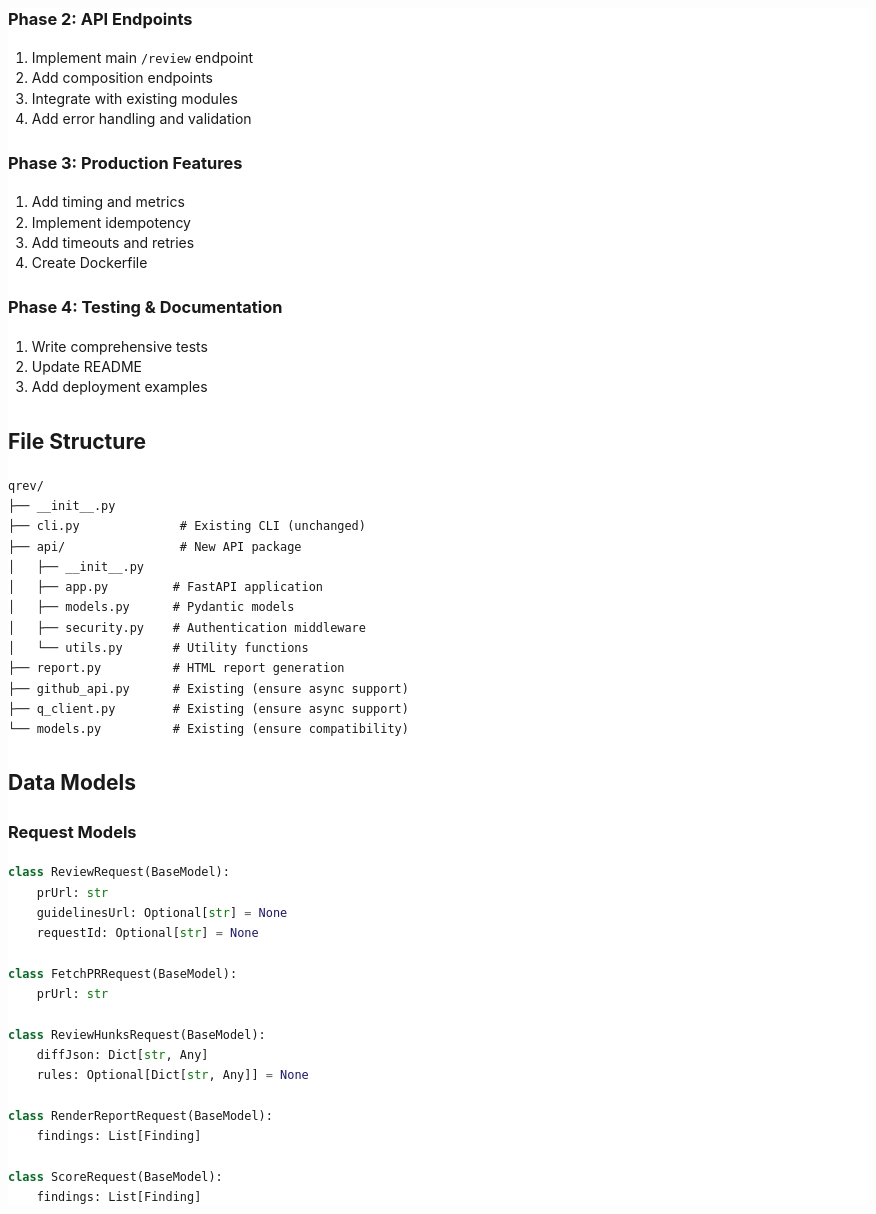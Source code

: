 ### Phase 2: API Endpoints
1. Implement main `/review` endpoint
2. Add composition endpoints
3. Integrate with existing modules
4. Add error handling and validation

### Phase 3: Production Features
1. Add timing and metrics
2. Implement idempotency
3. Add timeouts and retries
4. Create Dockerfile

### Phase 4: Testing & Documentation
1. Write comprehensive tests
2. Update README
3. Add deployment examples

## File Structure

```
qrev/
├── __init__.py
├── cli.py              # Existing CLI (unchanged)
├── api/                # New API package
│   ├── __init__.py
│   ├── app.py         # FastAPI application
│   ├── models.py      # Pydantic models
│   ├── security.py    # Authentication middleware
│   └── utils.py       # Utility functions
├── report.py          # HTML report generation
├── github_api.py      # Existing (ensure async support)
├── q_client.py        # Existing (ensure async support)
└── models.py          # Existing (ensure compatibility)
```

## Data Models

### Request Models
```python
class ReviewRequest(BaseModel):
    prUrl: str
    guidelinesUrl: Optional[str] = None
    requestId: Optional[str] = None

class FetchPRRequest(BaseModel):
    prUrl: str

class ReviewHunksRequest(BaseModel):
    diffJson: Dict[str, Any]
    rules: Optional[Dict[str, Any]] = None

class RenderReportRequest(BaseModel):
    findings: List[Finding]

class ScoreRequest(BaseModel):
    findings: List[Finding]
```
